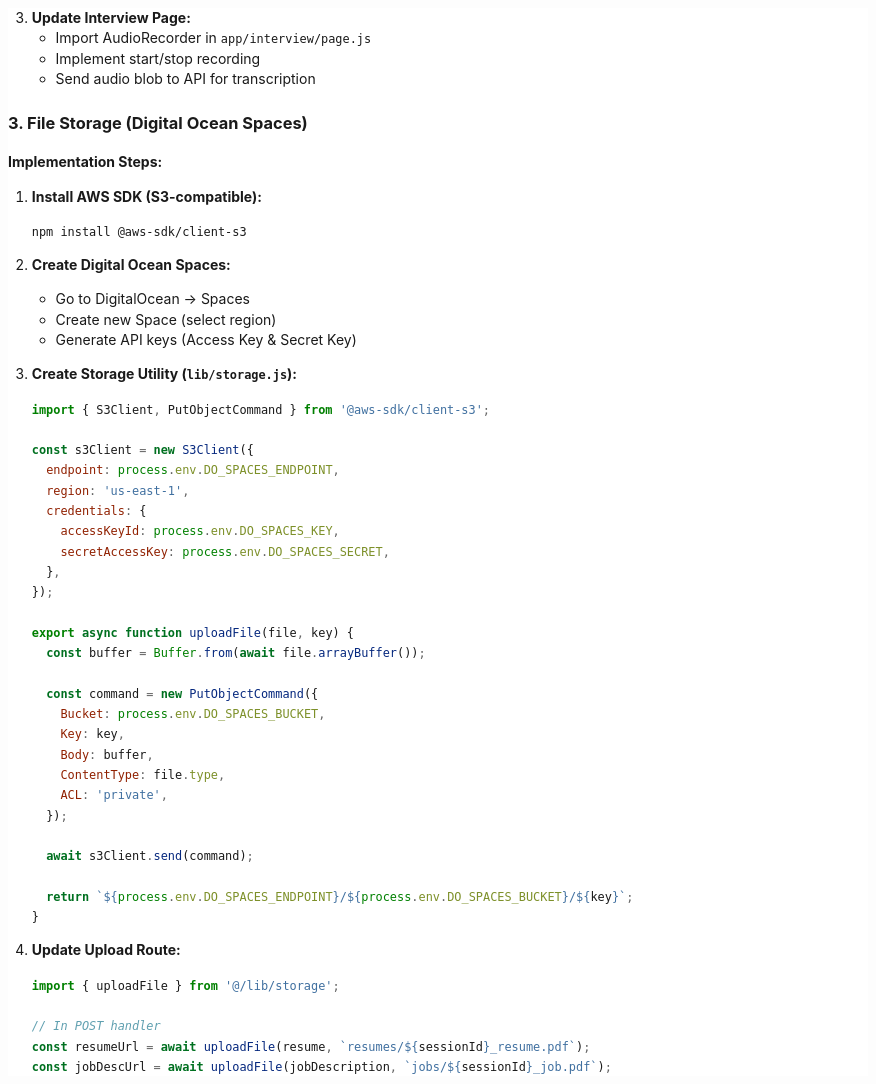 3. **Update Interview Page:**
   - Import AudioRecorder in `app/interview/page.js`
   - Implement start/stop recording
   - Send audio blob to API for transcription

### 3. File Storage (Digital Ocean Spaces)

**Implementation Steps:**

1. **Install AWS SDK (S3-compatible):**
   ```bash
   npm install @aws-sdk/client-s3
   ```

2. **Create Digital Ocean Spaces:**
   - Go to DigitalOcean → Spaces
   - Create new Space (select region)
   - Generate API keys (Access Key & Secret Key)

3. **Create Storage Utility (`lib/storage.js`):**
   ```javascript
   import { S3Client, PutObjectCommand } from '@aws-sdk/client-s3';
   
   const s3Client = new S3Client({
     endpoint: process.env.DO_SPACES_ENDPOINT,
     region: 'us-east-1',
     credentials: {
       accessKeyId: process.env.DO_SPACES_KEY,
       secretAccessKey: process.env.DO_SPACES_SECRET,
     },
   });
   
   export async function uploadFile(file, key) {
     const buffer = Buffer.from(await file.arrayBuffer());
     
     const command = new PutObjectCommand({
       Bucket: process.env.DO_SPACES_BUCKET,
       Key: key,
       Body: buffer,
       ContentType: file.type,
       ACL: 'private',
     });
     
     await s3Client.send(command);
     
     return `${process.env.DO_SPACES_ENDPOINT}/${process.env.DO_SPACES_BUCKET}/${key}`;
   }
   ```

4. **Update Upload Route:**
   ```javascript
   import { uploadFile } from '@/lib/storage';
   
   // In POST handler
   const resumeUrl = await uploadFile(resume, `resumes/${sessionId}_resume.pdf`);
   const jobDescUrl = await uploadFile(jobDescription, `jobs/${sessionId}_job.pdf`);
   ```
